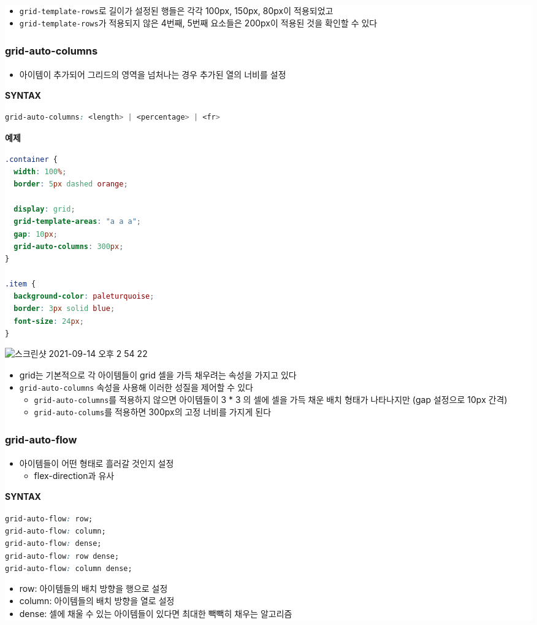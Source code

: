 - `grid-template-rows`로 길이가 설정된 행들은 각각 100px, 150px, 80px이 적용되었고
- `grid-template-rows`가 적용되지 않은 4번째, 5번째 요소들은 200px이 적용된 것을 확인할 수 있다

### grid-auto-columns

- 아이템이 추가되어 그리드의 영역을 넘처나는 경우 추가된 열의 너비를 설정

**SYNTAX**
```css
grid-auto-columns: <length> | <percentage> | <fr>
```

**예제**
```css
.container {
  width: 100%;
  border: 5px dashed orange;

  display: grid;
  grid-template-areas: "a a a";
  gap: 10px;
  grid-auto-columns: 300px;
}

.item {
  background-color: paleturquoise;
  border: 3px solid blue;
  font-size: 24px;
}
```

![스크린샷 2021-09-14 오후 2 54 22](https://user-images.githubusercontent.com/54147313/133202612-6d5cb96b-eb97-4d70-8713-a9ee25de8a2b.png)

- grid는 기본적으로 각 아이템들이 grid 셀을 가득 채우려는 속성을 가지고 있다
- `grid-auto-columns` 속성을 사용해 이러한 성질을 제어할 수 있다 
  - `grid-auto-columns`를 적용하지 않으면 아이템들이 3 * 3 의 셀에 셀을 가득 채운 배치 형태가 나타나지만 (gap 설정으로 10px 간격)
  - `grid-auto-colums`를 적용하면 300px의 고정 너비를 가지게 된다

### grid-auto-flow

- 아이템들이 어떤 형태로 흘러갈 것인지 설정
  - flex-direction과 유사

**SYNTAX**
```css
grid-auto-flow: row;
grid-auto-flow: column;
grid-auto-flow: dense;
grid-auto-flow: row dense;
grid-auto-flow: column dense;
```
- row: 아이템들의 배치 방향을 행으로 설정
- column: 아이템들의 배치 방향을 열로 설정
- dense: 셀에 채울 수 있는 아이템들이 있다면 최대한 빽빽히 채우는 알고리즘
